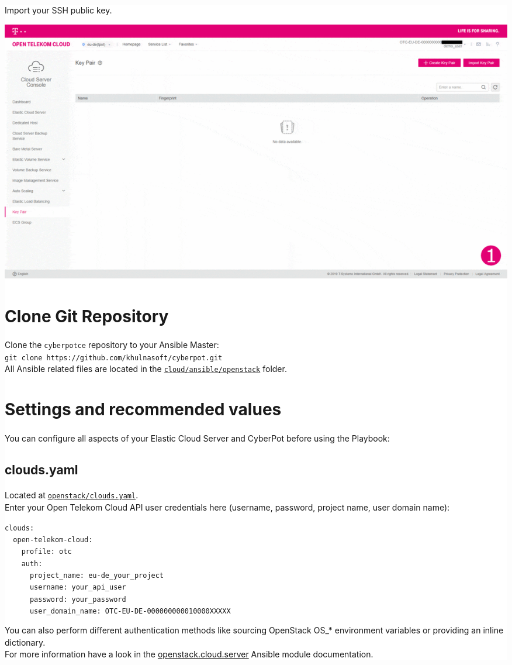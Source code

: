 Import your SSH public key.

![Import SSH Public Key](doc/otc_4_import_key.gif)


<a name="clone-git"></a>
# Clone Git Repository
Clone the `cyberpotce` repository to your Ansible Master:  
`git clone https://github.com/khulnasoft/cyberpot.git`  
All Ansible related files are located in the [`cloud/ansible/openstack`](openstack) folder.

<a name="settings"></a>
# Settings and recommended values
You can configure all aspects of your Elastic Cloud Server and CyberPot before using the Playbook:

<a name="clouds-yaml"></a>
## clouds.yaml
Located at [`openstack/clouds.yaml`](openstack/clouds.yaml).  
Enter your Open Telekom Cloud API user credentials here (username, password, project name, user domain name):  
```
clouds:
  open-telekom-cloud:
    profile: otc
    auth:
      project_name: eu-de_your_project
      username: your_api_user
      password: your_password
      user_domain_name: OTC-EU-DE-000000000010000XXXXX
```
You can also perform different authentication methods like sourcing OpenStack OS_* environment variables or providing an inline dictionary.  
For more information have a look in the [openstack.cloud.server](https://docs.ansible.com/ansible/latest/collections/openstack/cloud/server_module.html) Ansible module documentation.
